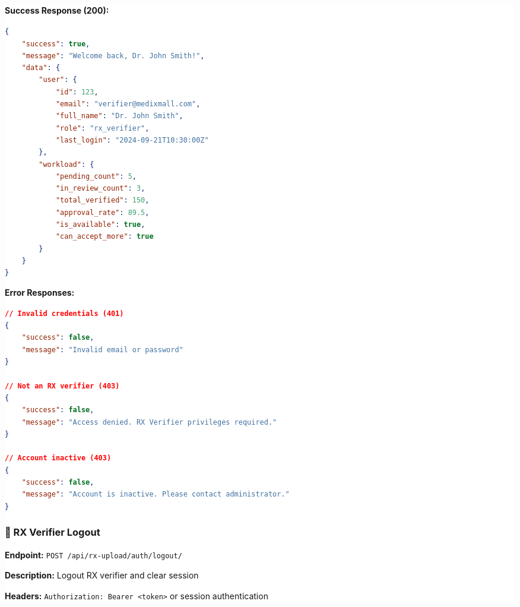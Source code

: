 **Success Response (200):**
```json
{
    "success": true,
    "message": "Welcome back, Dr. John Smith!",
    "data": {
        "user": {
            "id": 123,
            "email": "verifier@medixmall.com",
            "full_name": "Dr. John Smith",
            "role": "rx_verifier",
            "last_login": "2024-09-21T10:30:00Z"
        },
        "workload": {
            "pending_count": 5,
            "in_review_count": 3,
            "total_verified": 150,
            "approval_rate": 89.5,
            "is_available": true,
            "can_accept_more": true
        }
    }
}
```

**Error Responses:**
```json
// Invalid credentials (401)
{
    "success": false,
    "message": "Invalid email or password"
}

// Not an RX verifier (403)
{
    "success": false,
    "message": "Access denied. RX Verifier privileges required."
}

// Account inactive (403)
{
    "success": false,
    "message": "Account is inactive. Please contact administrator."
}
```

### 🚪 RX Verifier Logout

**Endpoint:** `POST /api/rx-upload/auth/logout/`

**Description:** Logout RX verifier and clear session

**Headers:** `Authorization: Bearer <token>` or session authentication
